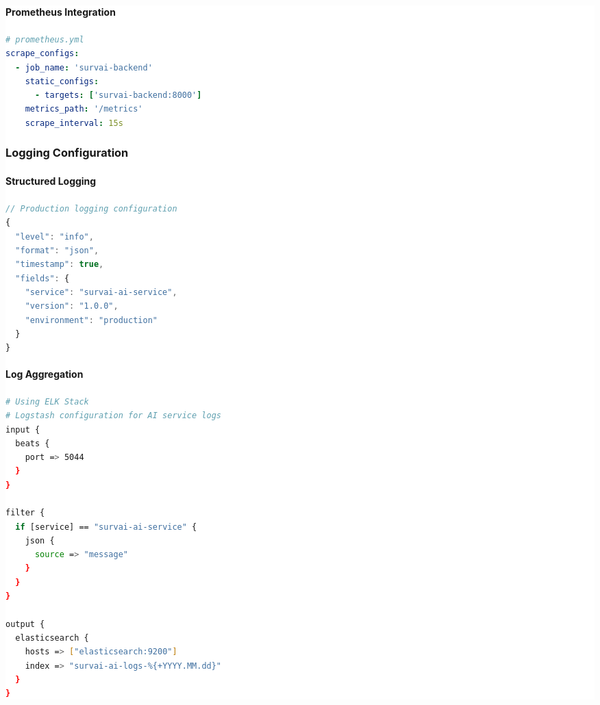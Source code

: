 #### Prometheus Integration
```yaml
# prometheus.yml
scrape_configs:
  - job_name: 'survai-backend'
    static_configs:
      - targets: ['survai-backend:8000']
    metrics_path: '/metrics'
    scrape_interval: 15s
```

### Logging Configuration

#### Structured Logging
```typescript
// Production logging configuration
{
  "level": "info",
  "format": "json",
  "timestamp": true,
  "fields": {
    "service": "survai-ai-service",
    "version": "1.0.0",
    "environment": "production"
  }
}
```

#### Log Aggregation
```bash
# Using ELK Stack
# Logstash configuration for AI service logs
input {
  beats {
    port => 5044
  }
}

filter {
  if [service] == "survai-ai-service" {
    json {
      source => "message"
    }
  }
}

output {
  elasticsearch {
    hosts => ["elasticsearch:9200"]
    index => "survai-ai-logs-%{+YYYY.MM.dd}"
  }
}
```
